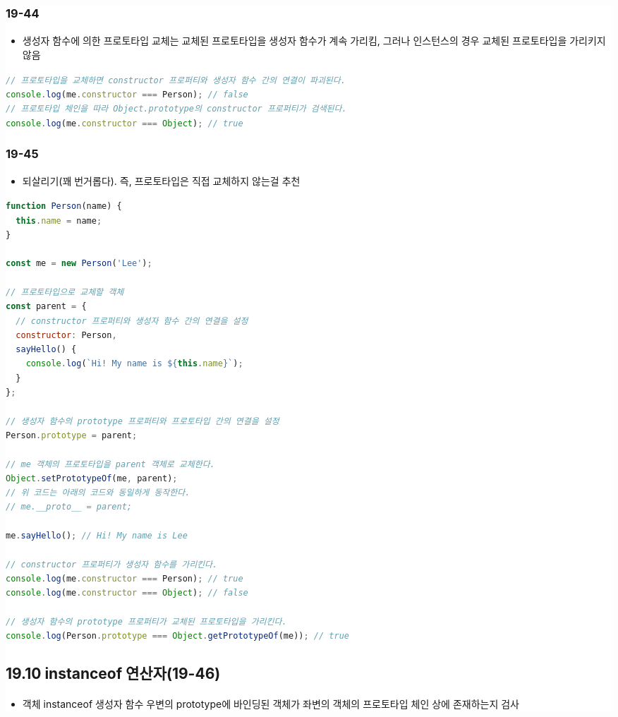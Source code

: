 ### 19-44

* 생성자 함수에 의한 프로토타입 교체는 교체된 프로토타입을 생성자 함수가 계속 가리킴, 그러나 인스턴스의 경우 교체된 프로토타입을 가리키지 않음

```javascript
// 프로토타입을 교체하면 constructor 프로퍼티와 생성자 함수 간의 연결이 파괴된다.
console.log(me.constructor === Person); // false
// 프로토타입 체인을 따라 Object.prototype의 constructor 프로퍼티가 검색된다.
console.log(me.constructor === Object); // true
```

### 19-45

* 되살리기(꽤 번거롭다). 즉, 프로토타입은 직접 교체하지 않는걸 추천

```javascript
function Person(name) {
  this.name = name;
}

const me = new Person('Lee');

// 프로토타입으로 교체할 객체
const parent = {
  // constructor 프로퍼티와 생성자 함수 간의 연결을 설정
  constructor: Person,
  sayHello() {
    console.log(`Hi! My name is ${this.name}`);
  }
};

// 생성자 함수의 prototype 프로퍼티와 프로토타입 간의 연결을 설정
Person.prototype = parent;

// me 객체의 프로토타입을 parent 객체로 교체한다.
Object.setPrototypeOf(me, parent);
// 위 코드는 아래의 코드와 동일하게 동작한다.
// me.__proto__ = parent;

me.sayHello(); // Hi! My name is Lee

// constructor 프로퍼티가 생성자 함수를 가리킨다.
console.log(me.constructor === Person); // true
console.log(me.constructor === Object); // false

// 생성자 함수의 prototype 프로퍼티가 교체된 프로토타입을 가리킨다.
console.log(Person.prototype === Object.getPrototypeOf(me)); // true
```

## 19.10 instanceof 연산자(19-46)

* 객체 instanceof 생성자 함수
  우변의 prototype에 바인딩된 객체가 좌변의 객체의 프로토타입 체인 상에 존재하는지 검사
